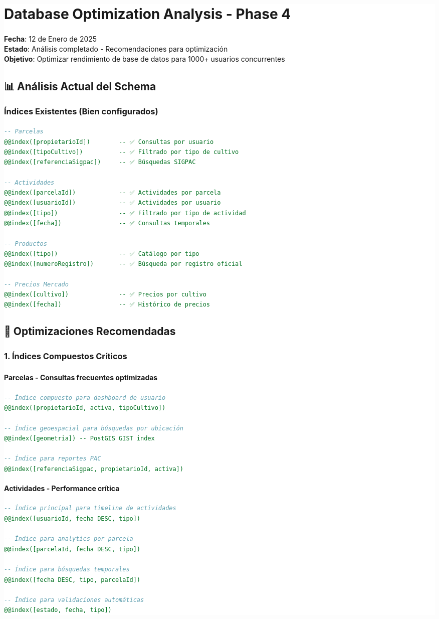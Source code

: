 # Database Optimization Analysis - Phase 4

**Fecha**: 12 de Enero de 2025  
**Estado**: Análisis completado - Recomendaciones para optimización  
**Objetivo**: Optimizar rendimiento de base de datos para 1000+ usuarios concurrentes

## 📊 Análisis Actual del Schema

### Índices Existentes (Bien configurados)
```sql
-- Parcelas
@@index([propietarioId])        -- ✅ Consultas por usuario
@@index([tipoCultivo])          -- ✅ Filtrado por tipo de cultivo  
@@index([referenciaSigpac])     -- ✅ Búsquedas SIGPAC

-- Actividades
@@index([parcelaId])            -- ✅ Actividades por parcela
@@index([usuarioId])            -- ✅ Actividades por usuario
@@index([tipo])                 -- ✅ Filtrado por tipo de actividad
@@index([fecha])                -- ✅ Consultas temporales

-- Productos
@@index([tipo])                 -- ✅ Catálogo por tipo
@@index([numeroRegistro])       -- ✅ Búsqueda por registro oficial

-- Precios Mercado
@@index([cultivo])              -- ✅ Precios por cultivo
@@index([fecha])                -- ✅ Histórico de precios
```

## 🔧 Optimizaciones Recomendadas

### 1. Índices Compuestos Críticos

#### Parcelas - Consultas frecuentes optimizadas
```sql
-- Índice compuesto para dashboard de usuario
@@index([propietarioId, activa, tipoCultivo])

-- Índice geoespacial para búsquedas por ubicación
@@index([geometria]) -- PostGIS GIST index

-- Índice para reportes PAC
@@index([referenciaSigpac, propietarioId, activa])
```

#### Actividades - Performance crítica
```sql
-- Índice principal para timeline de actividades
@@index([usuarioId, fecha DESC, tipo])

-- Índice para analytics por parcela
@@index([parcelaId, fecha DESC, tipo])

-- Índice para búsquedas temporales
@@index([fecha DESC, tipo, parcelaId])

-- Índice para validaciones automáticas
@@index([estado, fecha, tipo])
```
